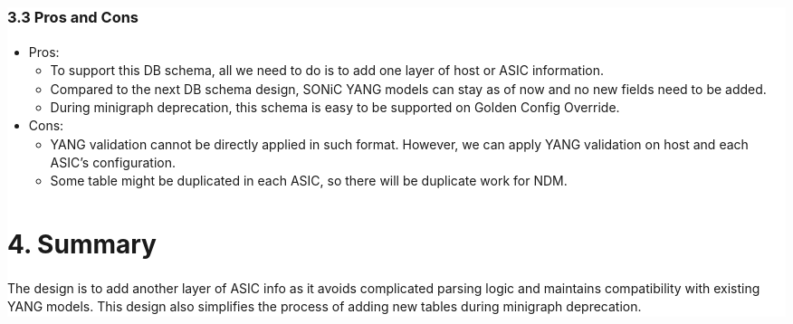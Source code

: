 ### 3.3 Pros and Cons
- Pros:
   - To support this DB schema, all we need to do is to add one layer of host or ASIC information.
  - Compared to the next DB schema design, SONiC YANG models can stay as of now and no new fields need to be added.
  - During minigraph deprecation, this schema is easy to be supported on Golden Config Override.
- Cons:
  - YANG validation cannot be directly applied in such format. However, we can apply YANG validation on host and each ASIC’s configuration.
  - Some table might be duplicated in each ASIC, so there will be duplicate work for NDM.

# 4. Summary

The design is to add another layer of ASIC info as it avoids complicated parsing logic and maintains compatibility with existing YANG models. This design also simplifies the process of adding new tables during minigraph deprecation.


